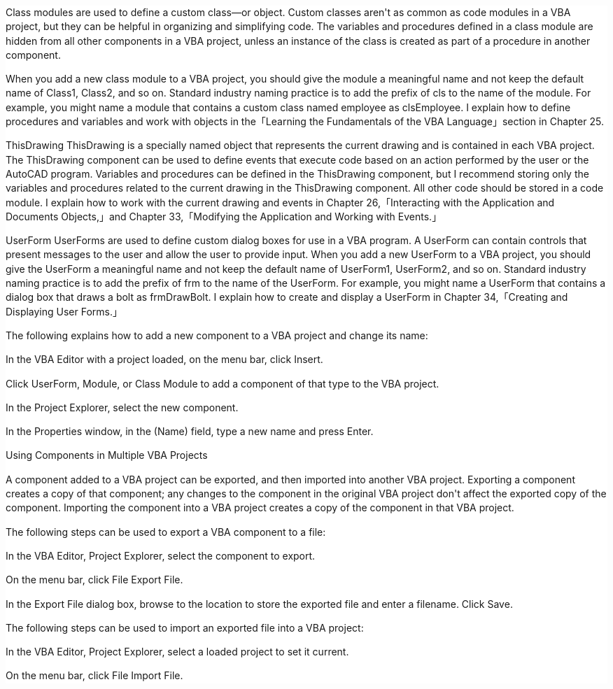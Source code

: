 Class modules are used to define a custom class—or object. Custom classes aren't as common as code modules in a VBA project, but they can be helpful in organizing and simplifying code. The variables and procedures defined in a class module are hidden from all other components in a VBA project, unless an instance of the class is created as part of a procedure in another component.

When you add a new class module to a VBA project, you should give the module a meaningful name and not keep the default name of Class1, Class2, and so on. Standard industry naming practice is to add the prefix of cls to the name of the module. For example, you might name a module that contains a custom class named employee as clsEmployee. I explain how to define procedures and variables and work with objects in the「Learning the Fundamentals of the VBA Language」section in Chapter 25.

ThisDrawing ThisDrawing is a specially named object that represents the current drawing and is contained in each VBA project. The ThisDrawing component can be used to define events that execute code based on an action performed by the user or the AutoCAD program. Variables and procedures can be defined in the ThisDrawing component, but I recommend storing only the variables and procedures related to the current drawing in the ThisDrawing component. All other code should be stored in a code module. I explain how to work with the current drawing and events in Chapter 26,「Interacting with the Application and Documents Objects,」and Chapter 33,「Modifying the Application and Working with Events.」

UserForm UserForms are used to define custom dialog boxes for use in a VBA program. A UserForm can contain controls that present messages to the user and allow the user to provide input. When you add a new UserForm to a VBA project, you should give the UserForm a meaningful name and not keep the default name of UserForm1, UserForm2, and so on. Standard industry naming practice is to add the prefix of frm to the name of the UserForm. For example, you might name a UserForm that contains a dialog box that draws a bolt as frmDrawBolt. I explain how to create and display a UserForm in Chapter 34,「Creating and Displaying User Forms.」

The following explains how to add a new component to a VBA project and change its name:

In the VBA Editor with a project loaded, on the menu bar, click Insert.

Click UserForm, Module, or Class Module to add a component of that type to the VBA project.

In the Project Explorer, select the new component.

In the Properties window, in the (Name) field, type a new name and press Enter.

Using Components in Multiple VBA Projects

A component added to a VBA project can be exported, and then imported into another VBA project. Exporting a component creates a copy of that component; any changes to the component in the original VBA project don't affect the exported copy of the component. Importing the component into a VBA project creates a copy of the component in that VBA project.

The following steps can be used to export a VBA component to a file:

In the VBA Editor, Project Explorer, select the component to export.

On the menu bar, click File Export File.

In the Export File dialog box, browse to the location to store the exported file and enter a filename. Click Save.

The following steps can be used to import an exported file into a VBA project:

In the VBA Editor, Project Explorer, select a loaded project to set it current.

On the menu bar, click File Import File.
